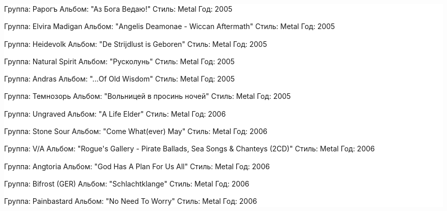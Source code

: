 Группа: Рарогъ
Альбом: "Аз Бога Ведаю!"
Стиль: Metal
Год: 2005

Группа: Elvira Madigan
Альбом: "Angelis Deamonae - Wiccan Aftermath"
Стиль: Metal
Год: 2005

Группа: Heidevolk
Альбом: "De Strijdlust is Geboren"
Стиль: Metal
Год: 2005

Группа: Natural Spirit
Альбом: "Русколунь"
Стиль: Metal
Год: 2005

Группа: Andras
Альбом: "...Of Old Wisdom"
Стиль: Metal
Год: 2005

Группа: Темнозорь
Альбом: "Вольницей в просинь ночей"
Стиль: Metal
Год: 2005

Группа: Ungraved
Альбом: "A Life Elder"
Стиль: Metal
Год: 2006

Группа: Stone Sour
Альбом: "Come What(ever) May"
Стиль: Metal
Год: 2006

Группа: V/A
Альбом: "Rogue's Gallery - Pirate Ballads, Sea Songs & Chanteys (2CD)"
Стиль: Metal
Год: 2006

Группа: Angtoria
Альбом: "God Has A Plan For Us All"
Стиль: Metal
Год: 2006

Группа: Bifrost (GER)
Альбом: "Schlachtklange"
Стиль: Metal
Год: 2006

Группа: Painbastard
Альбом: "No Need To Worry"
Стиль: Metal
Год: 2006
